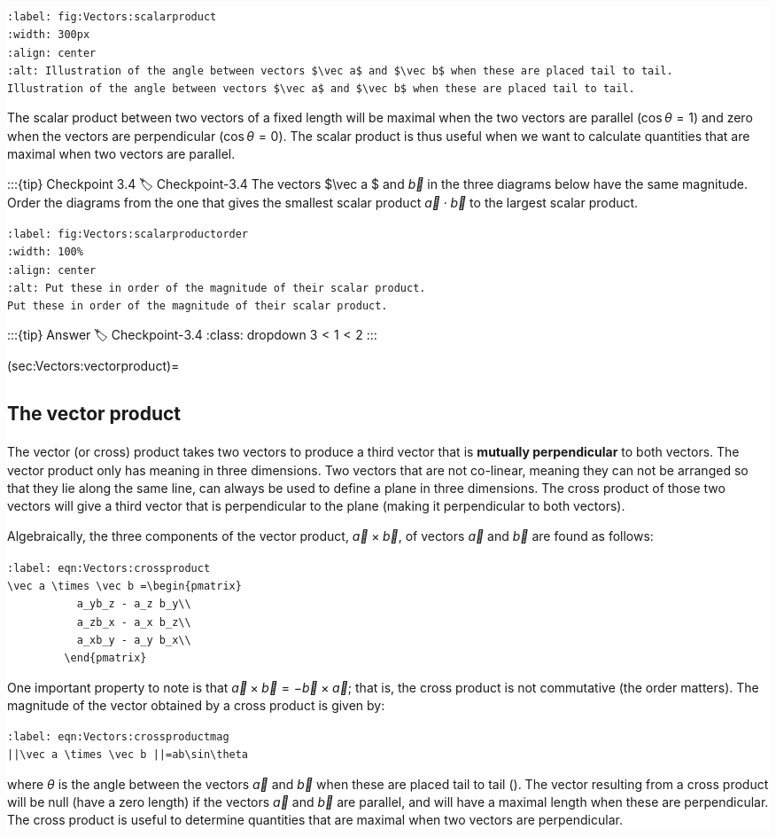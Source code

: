 ```{figure} figures/Vectors/scalarproduct.png
:label: fig:Vectors:scalarproduct
:width: 300px
:align: center
:alt: Illustration of the angle between vectors $\vec a$ and $\vec b$ when these are placed tail to tail.
Illustration of the angle between vectors $\vec a$ and $\vec b$ when these are placed tail to tail.
```

The scalar product between two vectors of a fixed length will be maximal when the two vectors are parallel ($\cos\theta=1$) and zero when the vectors are perpendicular ($\cos\theta =0$). The scalar product is thus useful when we want to calculate quantities that are maximal when two vectors are parallel. 

:::{tip} Checkpoint 3.4
:label: Checkpoint-3.4
The vectors $\vec a $ and $\vec b$ in the three diagrams below have the same magnitude. Order the diagrams from the one that gives the smallest scalar product $\vec a\cdot \vec b$ to the largest scalar product.
```{figure} figures/Vectors/vectororder.png
:label: fig:Vectors:scalarproductorder
:width: 100%
:align: center
:alt: Put these in order of the magnitude of their scalar product.
Put these in order of the magnitude of their scalar product.
```
:::{tip} Answer
:label: Checkpoint-3.4
:class: dropdown
$3<1<2$
:::

(sec:Vectors:vectorproduct)=
## The vector product

The vector (or cross) product takes two vectors to produce a third vector that is **mutually perpendicular** to both vectors. The vector product only has meaning in three dimensions. Two vectors that are not co-linear, meaning they can not be arranged so that they lie along the same line, can always be used to define a plane in three dimensions. The cross product of those two vectors will give a third vector that is perpendicular to the plane (making it perpendicular to both vectors). 

Algebraically, the three components of the vector product, $\vec a\times \vec b$, of vectors $\vec a$ and $\vec b$ are found as follows:
```{math}
:label: eqn:Vectors:crossproduct
\vec a \times \vec b =\begin{pmatrix}
           a_yb_z - a_z b_y\\
           a_zb_x - a_x b_z\\
           a_xb_y - a_y b_x\\
         \end{pmatrix}
```

One important property to note is that $\vec a \times \vec b = -\vec b \times \vec a$; that is, the cross product is not commutative (the order matters). The magnitude of the vector obtained by a cross product is given by:
```{math}
:label: eqn:Vectors:crossproductmag
||\vec a \times \vec b ||=ab\sin\theta
```
where $\theta$ is the angle between the vectors $\vec a$ and $\vec b$ when these are placed tail to tail ([](#fig:Vectors:scalarproduct)). The vector resulting from a cross product will be null (have a zero length) if the vectors $\vec a$ and $\vec b$ are parallel, and will have a maximal length when these are perpendicular. The cross product is useful to determine quantities that are maximal when two vectors are perpendicular. 
